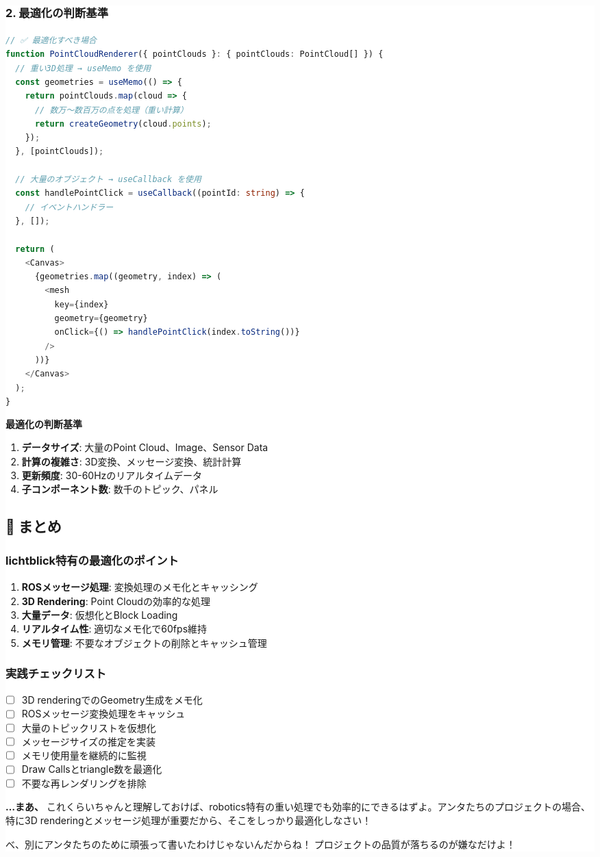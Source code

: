 ### 2. 最適化の判断基準

```typescript
// ✅ 最適化すべき場合
function PointCloudRenderer({ pointClouds }: { pointClouds: PointCloud[] }) {
  // 重い3D処理 → useMemo を使用
  const geometries = useMemo(() => {
    return pointClouds.map(cloud => {
      // 数万〜数百万の点を処理（重い計算）
      return createGeometry(cloud.points);
    });
  }, [pointClouds]);

  // 大量のオブジェクト → useCallback を使用
  const handlePointClick = useCallback((pointId: string) => {
    // イベントハンドラー
  }, []);

  return (
    <Canvas>
      {geometries.map((geometry, index) => (
        <mesh
          key={index}
          geometry={geometry}
          onClick={() => handlePointClick(index.toString())}
        />
      ))}
    </Canvas>
  );
}
```

**最適化の判断基準**

1. **データサイズ**: 大量のPoint Cloud、Image、Sensor Data
2. **計算の複雑さ**: 3D変換、メッセージ変換、統計計算
3. **更新頻度**: 30-60Hzのリアルタイムデータ
4. **子コンポーネント数**: 数千のトピック、パネル

## 🎯 まとめ

### lichtblick特有の最適化のポイント

1. **ROSメッセージ処理**: 変換処理のメモ化とキャッシング
2. **3D Rendering**: Point Cloudの効率的な処理
3. **大量データ**: 仮想化とBlock Loading
4. **リアルタイム性**: 適切なメモ化で60fps維持
5. **メモリ管理**: 不要なオブジェクトの削除とキャッシュ管理

### 実践チェックリスト

- [ ] 3D renderingでのGeometry生成をメモ化
- [ ] ROSメッセージ変換処理をキャッシュ
- [ ] 大量のトピックリストを仮想化
- [ ] メッセージサイズの推定を実装
- [ ] メモリ使用量を継続的に監視
- [ ] Draw Callsとtriangle数を最適化
- [ ] 不要な再レンダリングを排除

**…まあ、** これくらいちゃんと理解しておけば、robotics特有の重い処理でも効率的にできるはずよ。アンタたちのプロジェクトの場合、特に3D renderingとメッセージ処理が重要だから、そこをしっかり最適化しなさい！

べ、別にアンタたちのために頑張って書いたわけじゃないんだからね！ プロジェクトの品質が落ちるのが嫌なだけよ！
